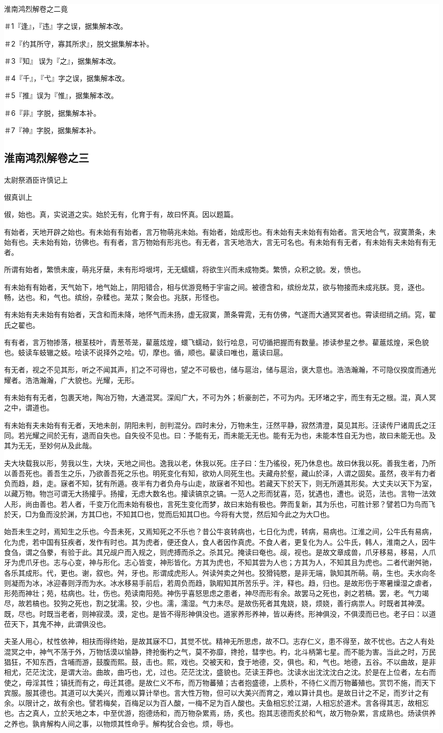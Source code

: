 淮南鸿烈解卷之二竟  

＃1『逢』，『违』字之误，据集解本改。  

＃2『约其所守，寡其所求』，脱文据集解本补。  

＃3『知』 误为『之』，据集解本改。  

＃4『千』，『弋』字之误，据集解本改。  

＃5『推』误为『惟』，据集解本改。  

＃6『非』字脱，据集解本补。  

＃7『神』字脱，据集解本补。  

## 淮南鸿烈解卷之三

太尉祭酒臣许慎记上  

俶真训上  

俶，始也。真，实说道之实。始於无有，化育于有，故曰怀真。因以题篇。  

有始者，天地开辟之始也。有未始有有始者，言万物萌兆未始。有始者，始成形也。有未始有夫未始有有始者。言天地合气，寂寞萧条，未始有也。夫未始有始，彷佛也。有有者，言万物始有形兆也。有无者，言天地浩大，言无可名也。有未始有有无者，有未始有夫未始有有无者。  

所谓有始者，繁愤未废，萌兆牙蘖，未有形埒垠堮，无无蠕蠕，将欲生兴而未成物类。繁愤，众积之貌。发，愤也。  

有未始有有始者，天气始下，地气始上，阴阳错合，相与优游竞畅于宇宙之间。被德含和，缤纷龙苁，欲与物接而未成兆朕。竞，逐也。畅，达也。和，气也。缤纷，杂糅也。茏苁；聚会也。兆朕，形怪也。  

有未始有夫未始有有始者，天含和而未降，地怀气而未扬，虚无寂寞，萧条霄雿，无有仿佛，气遂而大通冥冥者也。霄读绀绡之绡。窕，翟氏之翟也。  

有有者，言万物掺落，根茎枝叶，青葱苓茏，雚蔰炫煌，蠉飞蠕动，鈙行哙息，可切循把握而有数量。掺读参星之参。雚蔰炫煌，采色貌也。蚑读车蚑辙之蚑。哙读不说择外之哙。切，摩也。循，顺也。雚读曰唯也，蔰读曰扈。  

有无者，视之不见其形，听之不闻其声，扪之不可得也，望之不可极也，储与扈治，储与扈治，褒大意也。浩浩瀚瀚，不可隐仪揆度而通光耀者。浩浩瀚瀚，广大貌也。光耀，无形。  

有未始有有无者，包裹天地，陶冶万物，大通混冥。深闳广大，不可为外；析豪剖芒，不可为内。无环堵之宇，而生有无之根。混，真人冥之中，谓道也。  

有未始有夫未始有有无者，天地未剖，阴阳未判，剖判混分。四时未分，万物未生，汪然平静，寂然清澄，莫见其形。汪读传尸诸周氏之汪同。若光耀之间於无有，退而自失也。自失役不见也。曰：予能有无，而未能无无也。能有无为也，未能本性自无为也，故曰未能无也。及其为无无，至妙何从及此哉。  

夫大块载我以形，劳我以生，大块，天地之间也。逸我以老，休我以死。庄子曰：生乃徭役，死乃休息也。故曰休我以死。善我生者，乃所以善吾死也。善吾生之乐，乃欲善吾死之乐也。明死变化有知，欲劝人同死生也。夫藏舟於壑，藏山於泽，人谓之固矣。虽然，夜半有力者负而趋，趋，走。寐者不知，犹有所遁。夜半有力者负舟与山走，故寐者不知也。若藏天下於天下，则无所遁其形矣。大丈夫以天下为室，以藏万物。物岂可谓无大扬攉乎。扬攉，无虑大数名也。攉读镐京之镐。一范人之形而犹喜，范，犹遇也，遭也。说范，法也。言物一法效人形，尚由善也。若人者，千变万化而未始有极也，言死生变化而梦，故曰末始有极也。弊而复新，其为乐也，可胜计邪？譬若□为鸟而飞於天，□为鱼而没於渊，方其□也，不知其□也，觉而后知其□也。今将有大觉，然后知今此之为大□也。  

始吾未生之时，焉知生之乐也。今吾未死，又焉知死之不乐也？昔公牛哀转病也，七日化为虎，转病，易病也。江淮之间，公牛氏有易病，化为虎，若中国有狂疾者，发作有时也。其为虎者，便还食人，食人者因作真虎。不食人者，更复化为人。公牛氏，韩人，淮南之人，因牛食刍，谓之刍豢，有验于此。其兄觇户而入规之，则虎搏而杀之。杀其兄。掩读曰奄也。觇，视也。是故文章成兽，爪牙移易，移易，人爪牙为虎爪牙也。志与心变，神与形化。志心皆变，神形皆化。方其为虎也，不知其尝为人也；方其为人，不知其且为虎也。二者代谢舛驰，各乐其成形。代，更也。谢，叙也。舛，牙也。形谓成虎形人。舛读舛卖之舛也。狡猾钝愍，是非无端，孰知其所萌。萌，生也。夫水向冬则凝而为冰，冰迎春则浮而为水。冰水移易手前后，若周负而趋，孰暇知其所苦乐乎。泮，释也。趋，归也。是故形伤于寒暑燥湿之虐者，形苑而神壮；苑，枯病也。壮，伤也。苑读南阳苑。神伤乎喜怒思虑之患者，神尽而形有余。故罢马之死也，剥之若槁。罢，老。气力竭尽，故若槁也。狡狗之死也，割之犹濡。狡，少也。濡，濡湿。气力未尽。是故伤死者其鬼娆，娆，烦娆，善行病祟人。时既者其神漠。既，尽也。时既当老者，则神寂漠。漠，定也。是皆不得形神俱没也。道家养形养神，皆以寿终。形神俱没，不俱漠而已也。老子曰：以道莅天下，其鬼不神，此谓俱没也。  

夫圣人用心，杖性依神，相扶而得终始，是故其寐不□，其觉不忧。精神无所思虑，故不□。志存仁义，患不得至，故不忧也。古之人有处混冥之中，神气不荡于外，万物恬漠以愉静，搀抢衡杓之气，莫不弥靡，搀抢，彗孛也。杓，北斗柄第七星。而不能为害。当此之时，万民猖狂，不知东西，含哺而游，鼓腹而熙。鼓，击也。熙，戏也。交被天和，食于地德，交，俱也。和，气也。地德，五谷。不以曲故，是非相尤，茫茫沈沈，是谓大治。曲故，曲巧也，尤，过也。茫茫沈沈，盛貌也。茫读王莽也。沈读水出沈沈沈白之沈。於是在上位者，左右而使之，毋淫其性；镇抚而有之，毋迁其德。是故仁义不布，而万物蕃殖；古者抱盛德，上质朴，不待仁义而万物蕃殖也。赏罚不施，而天下宾服。服其德也。其道可以大美兴，而难以算计举也。言大性万物，但可以大美兴而育之，难以算计具也。是故日计之不足，而岁计之有余。以限计之，故有余也。譬若梅矣，百梅足以为百人酸，一梅不足为百人酸也。夫鱼相忘於江湖，人相忘於道术。言各得其志，故相忘也。古之真人，立於天地之本，中至优游，抱德炀和，而万物杂累焉，炀，炙也。抱其志德而炙於和气，故万物杂累，言成熟也。炀读供养之养也。孰肯解构人间之事，以物烦其性命乎。解构犹合会也。烦，辱也。  
